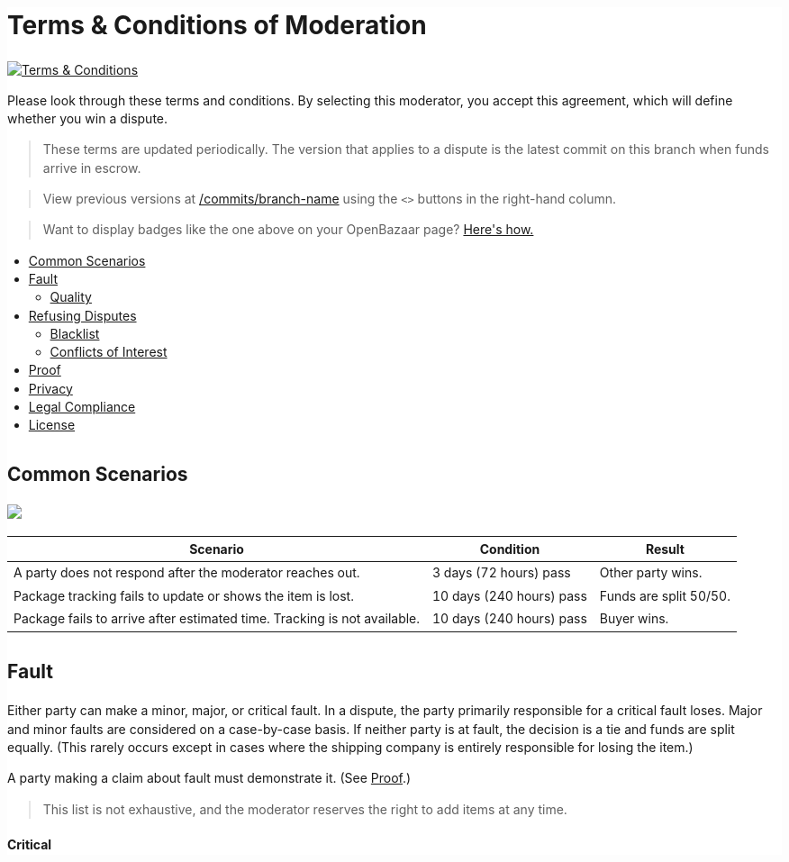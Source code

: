 # Terms & Conditions of Moderation

[![Terms & Conditions](https://img.shields.io/badge/Terms%20%26%20Conditions-Anubis-blue.svg)](#)

Please look through these terms and conditions. By selecting this moderator, you accept this agreement, which will define whether you win a dispute.

> These terms are updated periodically. The version that applies to a dispute is the latest commit on this branch when funds arrive in escrow.

> View previous versions at [/commits/branch-name](../../commits) using the `<>` buttons in the right-hand column.

> Want to display badges like the one above on your OpenBazaar page? [Here's how.](https://github.com/obmods/anubis/wiki/Using-Badges)



- [Common Scenarios](#common-scenarios)
- [Fault](#fault)
    + [Quality](#quality)
- [Refusing Disputes](#refusing-disputes)
    + [Blacklist](#blacklist)
    + [Conflicts of Interest](#conflicts-of-interest)
- [Proof](#proof)
- [Privacy](#privacy)
- [Legal Compliance](#legal-compliance)
- [License](#license)




## Common Scenarios

[![](https://img.shields.io/badge/waits-3%20days-lightgrey.svg)](#common-scenarios)

| Scenario | Condition | Result
| --- | --- | ---
| A party does not respond after the moderator reaches out. | 3 days (72 hours) pass | Other party wins.
| Package tracking fails to update or shows the item is lost. | 10 days (240 hours) pass | Funds are split 50/50.
| Package fails to arrive after estimated time. Tracking is not available. | 10 days (240 hours) pass | Buyer wins.

## Fault

Either party can make a minor, major, or critical fault. In a dispute, the party primarily responsible for a critical fault loses. Major and minor faults are considered on a case-by-case basis. If neither party is at fault, the decision is a tie and funds are split equally. (This rarely occurs except in cases where the shipping company is entirely responsible for losing the item.)

A party making a claim about fault must demonstrate it. (See [Proof](#proof).)

> This list is not exhaustive, and the moderator reserves the right to add items at any time.

#### Critical
